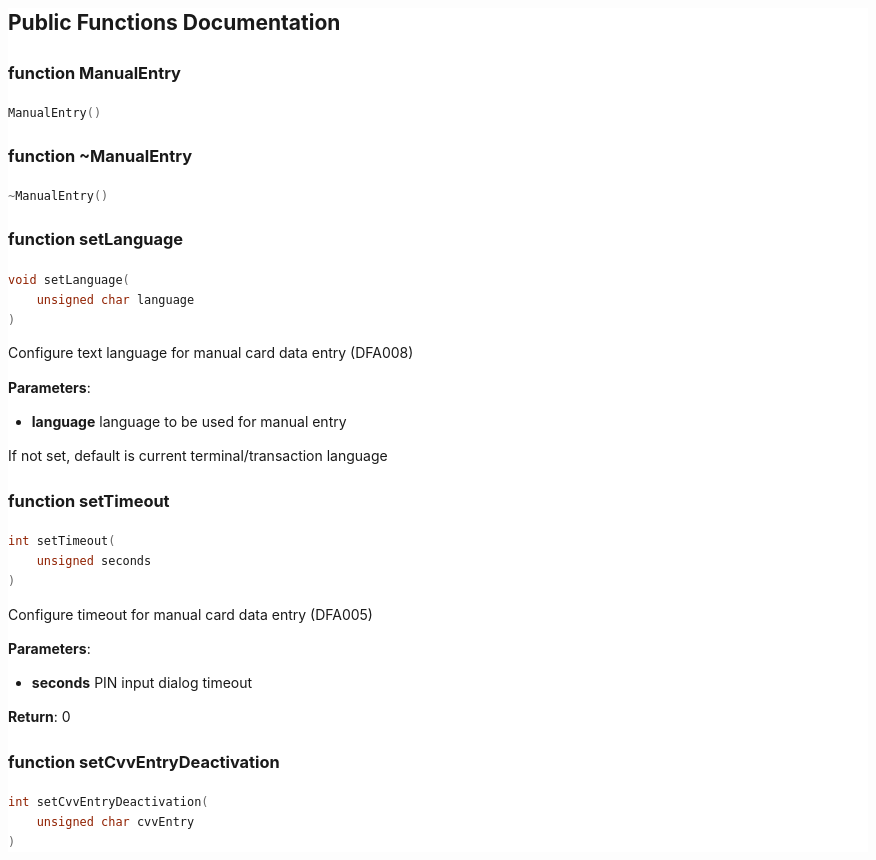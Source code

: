 ## Public Functions Documentation

### function ManualEntry

```cpp
ManualEntry()
```


### function ~ManualEntry

```cpp
~ManualEntry()
```


### function setLanguage

```cpp
void setLanguage(
    unsigned char language
)
```

Configure text language for manual card data entry (DFA008) 

**Parameters**: 

  * **language** language to be used for manual entry 


If not set, default is current terminal/transaction language 


### function setTimeout

```cpp
int setTimeout(
    unsigned seconds
)
```

Configure timeout for manual card data entry (DFA005) 

**Parameters**: 

  * **seconds** PIN input dialog timeout 


**Return**: 0 

### function setCvvEntryDeactivation

```cpp
int setCvvEntryDeactivation(
    unsigned char cvvEntry
)
```
